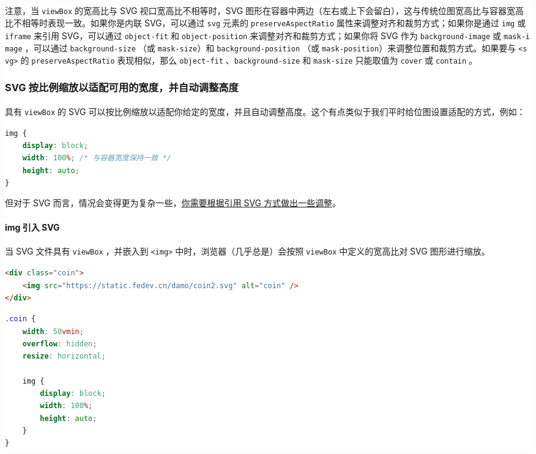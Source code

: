注意，当 `viewBox` 的宽高比与 SVG 视口宽高比不相等时，SVG 图形在容器中两边（左右或上下会留白），这与传统位图宽高比与容器宽高比不相等时表现一致。如果你是内联 SVG，可以通过 `svg` 元素的 `preserveAspectRatio` 属性来调整对齐和裁剪方式；如果你是通过 `img` 或 `iframe` 来引用 SVG，可以通过 `object-fit` 和 `object-position` 来调整对齐和裁剪方式；如果你将 SVG 作为 `background-image` 或 `mask-image` ，可以通过 `background-size` （或 `mask-size`）和 `background-position` （或 `mask-position`）来调整位置和裁剪方式。如果要与 `<svg>` 的 `preserveAspectRatio` 表现相似，那么 `object-fit` 、`background-size` 和 `mask-size` 只能取值为 `cover` 或 `contain` 。

  


### SVG 按比例缩放以适配可用的宽度，并自动调整高度

  


具有 `viewBox` 的 SVG 可以按比例缩放以适配你给定的宽度，并且自动调整高度。这个有点类似于我们平时给位图设置适配的方式，例如：

  


```CSS
img {
    display: block;
    width: 100%; /* 与容器宽度保持一致 */
    height: auto;
}
```

  


但对于 SVG 而言，情况会变得更为复杂一些，[你需要根据引用 SVG 方式做出一些调整](https://juejin.cn/book/7341630791099383835/section/7344089098363076620)。

  


#### img 引入 SVG

  


当 SVG 文件具有 `viewBox` ，并嵌入到 `<img>` 中时，浏览器（几乎总是）会按照 `viewBox` 中定义的宽高比对 SVG 图形进行缩放。

  


```HTML
<div class="coin">
    <img src="https://static.fedev.cn/damo/coin2.svg" alt="coin" />
</div>
```

  


```CSS
.coin {
    width: 50vmin;
    overflow: hidden;
    resize: horizontal;

    img {
        display: block;
        width: 100%;
        height: auto;
    }
}
```
